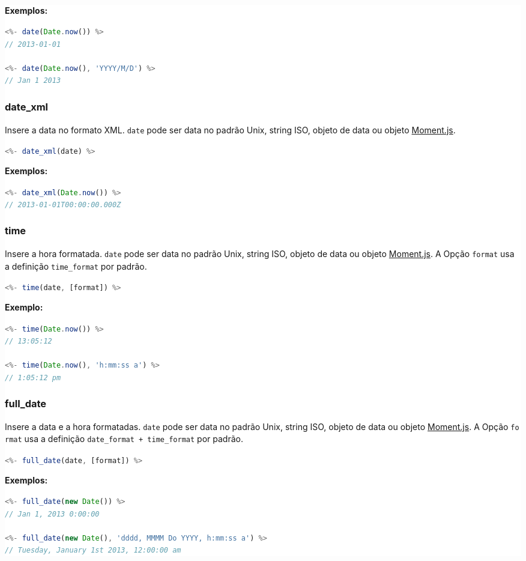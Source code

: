 **Exemplos:**

``` js
<%- date(Date.now()) %>
// 2013-01-01

<%- date(Date.now(), 'YYYY/M/D') %>
// Jan 1 2013
```

### date_xml

Insere a data no formato XML. `date` pode ser data no padrão Unix, string ISO, objeto de data ou objeto [Moment.js].

``` js
<%- date_xml(date) %>
```

**Exemplos:**

``` js
<%- date_xml(Date.now()) %>
// 2013-01-01T00:00:00.000Z
```

### time

Insere a hora formatada. `date` pode ser data no padrão Unix, string ISO, objeto de data ou objeto [Moment.js]. A Opção `format` usa a definição `time_format` por padrão.

``` js
<%- time(date, [format]) %>
```

**Exemplo:**

``` js
<%- time(Date.now()) %>
// 13:05:12

<%- time(Date.now(), 'h:mm:ss a') %>
// 1:05:12 pm
```

### full_date

Insere a data e a hora formatadas. `date` pode ser data no padrão Unix, string ISO, objeto de data ou objeto [Moment.js]. A Opção `format` usa a definição `date_format + time_format` por padrão.

``` js
<%- full_date(date, [format]) %>
```

**Exemplos:**

``` js
<%- full_date(new Date()) %>
// Jan 1, 2013 0:00:00

<%- full_date(new Date(), 'dddd, MMMM Do YYYY, h:mm:ss a') %>
// Tuesday, January 1st 2013, 12:00:00 am
```


[color keywords]: http://www.w3.org/TR/css3-color/#svg-color
[Moment.js]: http://momentjs.com/
[Open Graph]: http://ogp.me/